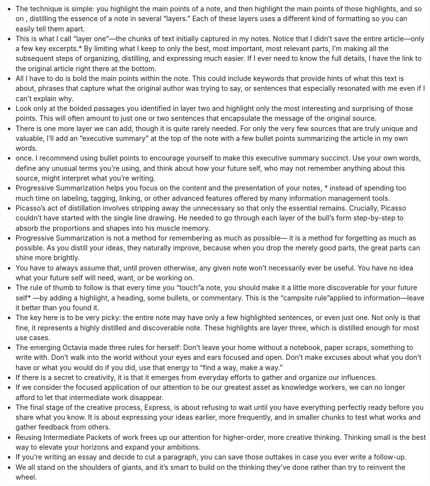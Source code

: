 - The technique is simple: you highlight the main points of a note, and then highlight the main points of those highlights, and so on , distilling the essence of a note in several “layers.” Each of these layers uses a different kind of formatting so you can easily tell them apart.
- This is what I call “layer one”—the chunks of text initially captured in my notes. Notice that I didn’t save the entire article—only a few key excerpts.* By limiting what I keep to only the best, most important, most relevant parts, I’m making all the subsequent steps of organizing, distilling, and expressing much easier. If I ever need to know the full details, I have the link to the original article right there at the bottom.
- All I have to do is bold the main points within the note. This could include keywords that provide hints of what this text is about, phrases that capture what the original author was trying to say, or sentences that especially resonated with me even if I can’t explain why.
- Look only at the bolded passages you identified in layer two and highlight only the most interesting and surprising of those points. This will often amount to just one or two sentences that encapsulate the message of the original source.
- There is one more layer we can add, though it is quite rarely needed. For only the very few sources that are truly unique and valuable, I’ll add an “executive summary” at the top of the note with a few bullet points summarizing the article in my own words.
- once. I recommend using bullet points to encourage yourself to make this executive summary succinct. Use your own words, define any unusual terms you’re using, and think about how your future self, who may not remember anything about this source, might interpret what you’re writing.
- Progressive Summarization helps you focus on the content and the presentation of your notes, * instead of spending too much time on labeling, tagging, linking, or other advanced features offered by many information management tools.
- Picasso’s act of distillation involves stripping away the unnecessary so that only the essential remains. Crucially, Picasso couldn’t have started with the single line drawing. He needed to go through each layer of the bull’s form step-by-step to absorb the proportions and shapes into his muscle memory.
- Progressive Summarization is not a method for remembering as much as possible— it is a method for forgetting as much as possible. As you distill your ideas, they naturally improve, because when you drop the merely good parts, the great parts can shine more brightly.
- You have to always assume that, until proven otherwise, any given note won’t necessarily ever be useful. You have no idea what your future self will need, want, or be working on.
- The rule of thumb to follow is that every time you “touch”a note, you should make it a little more discoverable for your future self* —by adding a highlight, a heading, some bullets, or commentary. This is the “campsite rule”applied to information—leave it better than you found it.
- The key here is to be very picky: the entire note may have only a few highlighted sentences, or even just one. Not only is that fine, it represents a highly distilled and discoverable note. These highlights are layer three, which is distilled enough for most use cases.
- The emerging Octavia made three rules for herself: Don’t leave your home without a notebook, paper scraps, something to write with. Don’t walk into the world without your eyes and ears focused and open. Don’t make excuses about what you don’t have or what you would do if you did, use that energy to “find a way, make a way.”
- If there is a secret to creativity, it is that it emerges from everyday efforts to gather and organize our influences.
- If we consider the focused application of our attention to be our greatest asset as knowledge workers, we can no longer afford to let that intermediate work disappear.
- The final stage of the creative process, Express, is about refusing to wait until you have everything perfectly ready before you share what you know. It is about expressing your ideas earlier, more frequently, and in smaller chunks to test what works and gather feedback from others.
- Reusing Intermediate Packets of work frees up our attention for higher-order, more creative thinking. Thinking small is the best way to elevate your horizons and expand your ambitions.
- If you’re writing an essay and decide to cut a paragraph, you can save those outtakes in case you ever write a follow-up.
- We all stand on the shoulders of giants, and it’s smart to build on the thinking they’ve done rather than try to reinvent the wheel.


